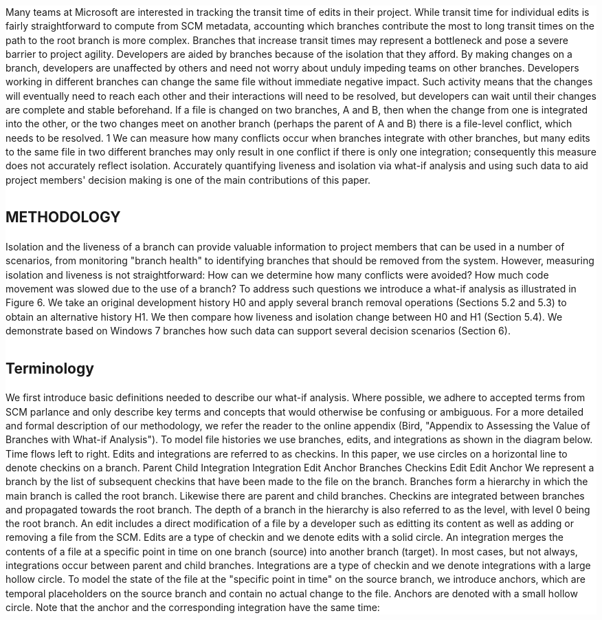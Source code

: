 Many teams at Microsoft are interested in tracking the transit time of edits in their project. While transit time for individual edits is fairly straightforward to compute from SCM metadata, accounting which branches contribute the most to long transit times on the path to the root branch is more complex. Branches that increase transit times may represent a bottleneck and pose a severe barrier to project agility.
Developers are aided by branches because of the isolation that they afford. By making changes on a branch, developers are unaffected by others and need not worry about unduly impeding teams on other branches. Developers working in different branches can change the same file without immediate negative impact. Such activity means that the changes will eventually need to reach each other and their interactions will need to be resolved, but developers can wait until their changes are complete and stable beforehand. If a file is changed on two branches, A and B, then when the change from one is integrated into the other, or the two changes meet on another branch (perhaps the parent of A and B) there is a file-level conflict, which needs to be resolved. 1 We can measure how many conflicts occur when branches integrate with other branches, but many edits to the same file in two different branches may only result in one conflict if there is only one integration; consequently this measure does not accurately reflect isolation. Accurately quantifying liveness and isolation via what-if analysis and using such data to aid project members' decision making is one of the main contributions of this paper.

## METHODOLOGY

Isolation and the liveness of a branch can provide valuable information to project members that can be used in a number of scenarios, from monitoring "branch health" to identifying branches that should be removed from the system. However, measuring isolation and liveness is not straightforward: How can we determine how many conflicts were avoided? How much code movement was slowed due to the use of a branch? To address such questions we introduce a what-if analysis as illustrated in Figure 6. We take an original development history H0 and apply several branch removal operations (Sections 5.2 and 5.3) to obtain an alternative history H1. We then compare how liveness and isolation change between H0 and H1 (Section 5.4). We demonstrate based on Windows 7 branches how such data can support several decision scenarios (Section 6).

## Terminology

We first introduce basic definitions needed to describe our what-if analysis. Where possible, we adhere to accepted terms from SCM parlance and only describe key terms and concepts that would otherwise be confusing or ambiguous. For a more detailed and formal description of our methodology, we refer the reader to the online appendix (Bird, "Appendix to Assessing the Value of Branches with What-if Analysis").
To model file histories we use branches, edits, and integrations as shown in the diagram below. Time flows left to right. Edits and integrations are referred to as checkins. In this paper, we use circles on a horizontal line to denote checkins on a branch.
Parent Child Integration Integration Edit Anchor Branches Checkins Edit Edit Anchor
We represent a branch by the list of subsequent checkins that have been made to the file on the branch. Branches form a hierarchy in which the main branch is called the root branch. Likewise there are parent and child branches. Checkins are integrated between branches and propagated towards the root branch. The depth of a branch in the hierarchy is also referred to as the level, with level 0 being the root branch.
An edit includes a direct modification of a file by a developer such as editting its content as well as adding or removing a file from the SCM. Edits are a type of checkin and we denote edits with a solid circle.
An integration merges the contents of a file at a specific point in time on one branch (source) into another branch (target). In most cases, but not always, integrations occur between parent and child branches. Integrations are a type of checkin and we denote integrations with a large hollow circle. To model the state of the file at the "specific point in time" on the source branch, we introduce anchors, which are temporal placeholders on the source branch and contain no actual change to the file. Anchors are denoted with a small hollow circle. Note that the anchor and the corresponding integration have the same time:

